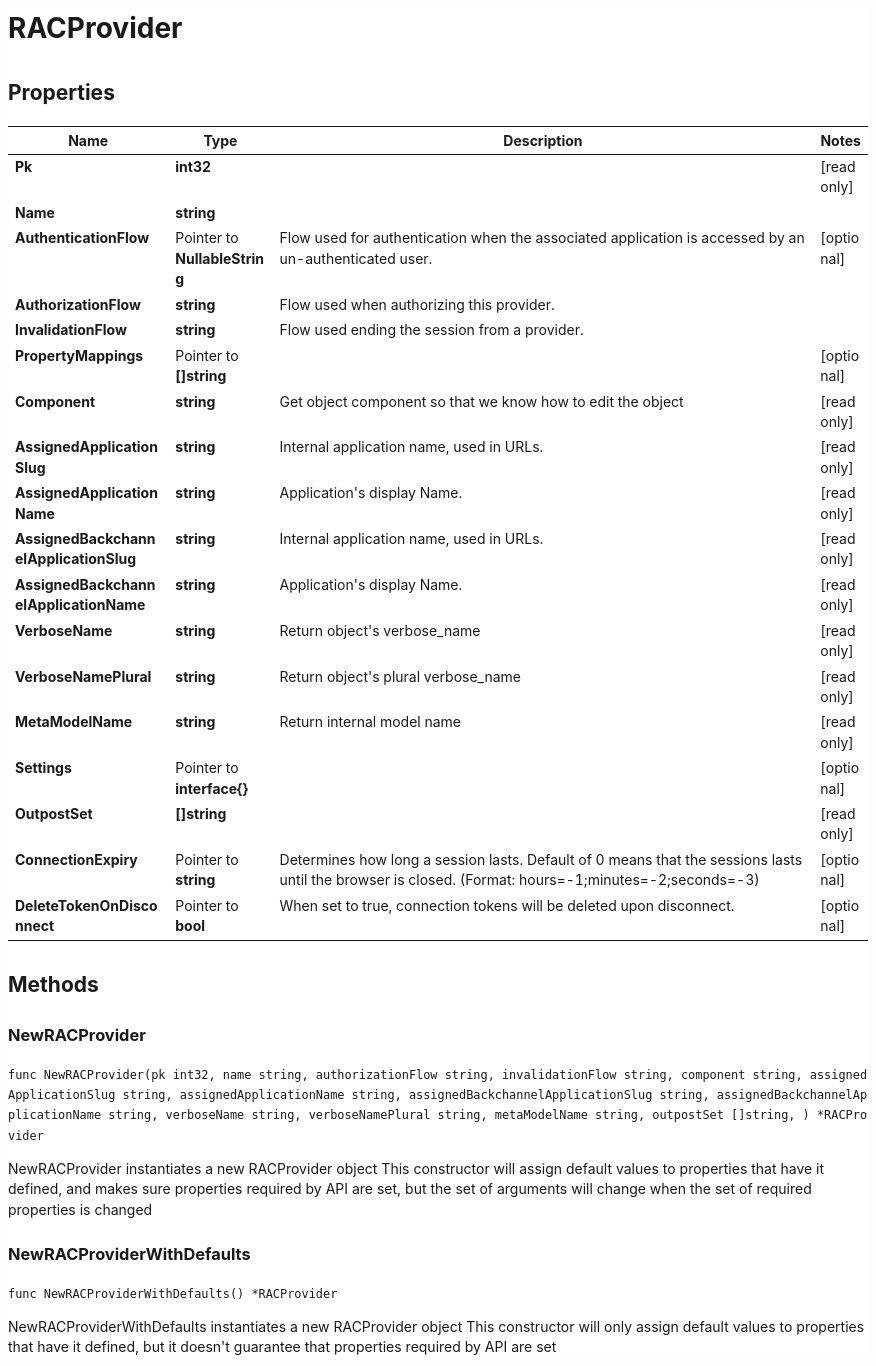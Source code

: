 # RACProvider

## Properties

Name | Type | Description | Notes
------------ | ------------- | ------------- | -------------
**Pk** | **int32** |  | [readonly] 
**Name** | **string** |  | 
**AuthenticationFlow** | Pointer to **NullableString** | Flow used for authentication when the associated application is accessed by an un-authenticated user. | [optional] 
**AuthorizationFlow** | **string** | Flow used when authorizing this provider. | 
**InvalidationFlow** | **string** | Flow used ending the session from a provider. | 
**PropertyMappings** | Pointer to **[]string** |  | [optional] 
**Component** | **string** | Get object component so that we know how to edit the object | [readonly] 
**AssignedApplicationSlug** | **string** | Internal application name, used in URLs. | [readonly] 
**AssignedApplicationName** | **string** | Application&#39;s display Name. | [readonly] 
**AssignedBackchannelApplicationSlug** | **string** | Internal application name, used in URLs. | [readonly] 
**AssignedBackchannelApplicationName** | **string** | Application&#39;s display Name. | [readonly] 
**VerboseName** | **string** | Return object&#39;s verbose_name | [readonly] 
**VerboseNamePlural** | **string** | Return object&#39;s plural verbose_name | [readonly] 
**MetaModelName** | **string** | Return internal model name | [readonly] 
**Settings** | Pointer to **interface{}** |  | [optional] 
**OutpostSet** | **[]string** |  | [readonly] 
**ConnectionExpiry** | Pointer to **string** | Determines how long a session lasts. Default of 0 means that the sessions lasts until the browser is closed. (Format: hours&#x3D;-1;minutes&#x3D;-2;seconds&#x3D;-3) | [optional] 
**DeleteTokenOnDisconnect** | Pointer to **bool** | When set to true, connection tokens will be deleted upon disconnect. | [optional] 

## Methods

### NewRACProvider

`func NewRACProvider(pk int32, name string, authorizationFlow string, invalidationFlow string, component string, assignedApplicationSlug string, assignedApplicationName string, assignedBackchannelApplicationSlug string, assignedBackchannelApplicationName string, verboseName string, verboseNamePlural string, metaModelName string, outpostSet []string, ) *RACProvider`

NewRACProvider instantiates a new RACProvider object
This constructor will assign default values to properties that have it defined,
and makes sure properties required by API are set, but the set of arguments
will change when the set of required properties is changed

### NewRACProviderWithDefaults

`func NewRACProviderWithDefaults() *RACProvider`

NewRACProviderWithDefaults instantiates a new RACProvider object
This constructor will only assign default values to properties that have it defined,
but it doesn't guarantee that properties required by API are set
